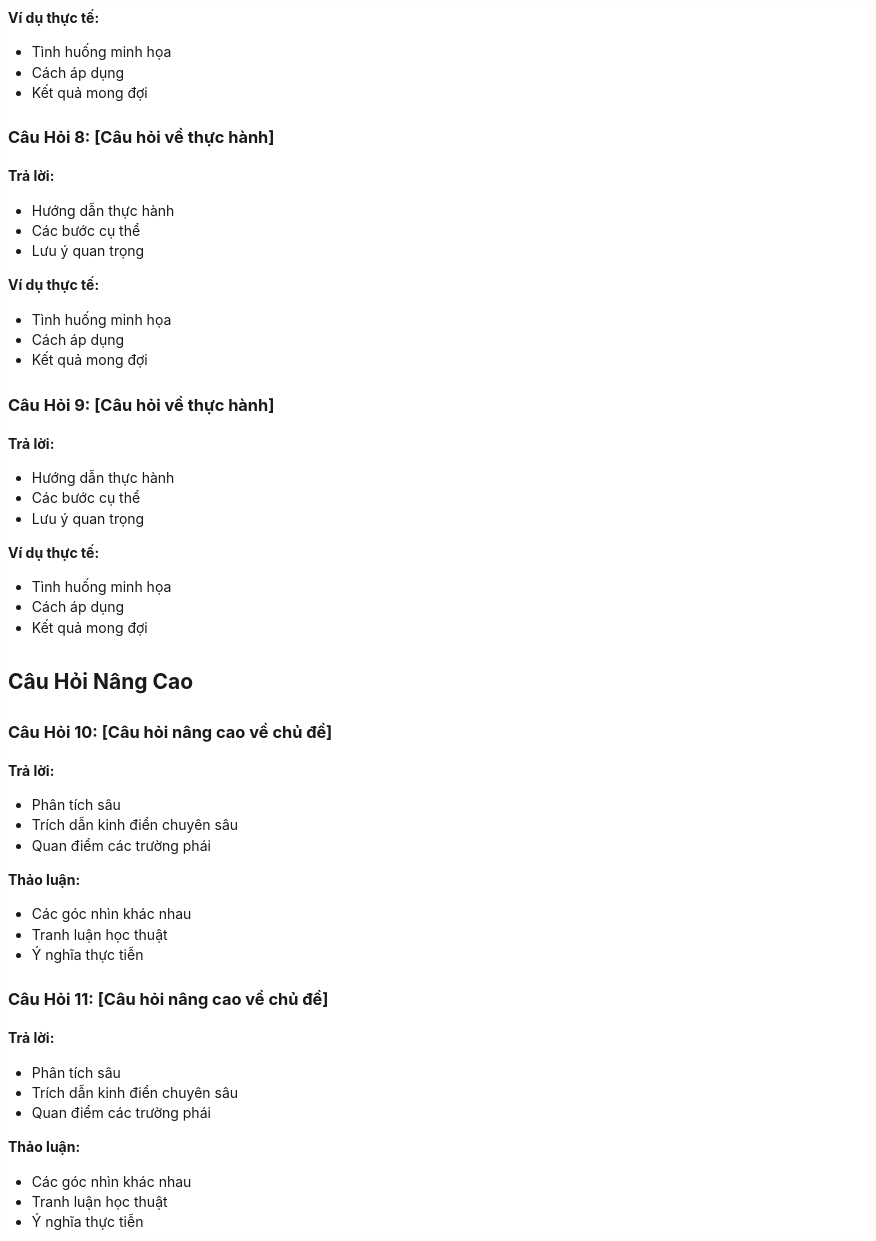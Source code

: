 **Ví dụ thực tế:**
- Tình huống minh họa
- Cách áp dụng
- Kết quả mong đợi

### Câu Hỏi 8: [Câu hỏi về thực hành]

**Trả lời:**
- Hướng dẫn thực hành
- Các bước cụ thể
- Lưu ý quan trọng

**Ví dụ thực tế:**
- Tình huống minh họa
- Cách áp dụng
- Kết quả mong đợi

### Câu Hỏi 9: [Câu hỏi về thực hành]

**Trả lời:**
- Hướng dẫn thực hành
- Các bước cụ thể
- Lưu ý quan trọng

**Ví dụ thực tế:**
- Tình huống minh họa
- Cách áp dụng
- Kết quả mong đợi

## Câu Hỏi Nâng Cao

### Câu Hỏi 10: [Câu hỏi nâng cao về chủ đề]

**Trả lời:**
- Phân tích sâu
- Trích dẫn kinh điển chuyên sâu
- Quan điểm các trường phái

**Thảo luận:**
- Các góc nhìn khác nhau
- Tranh luận học thuật
- Ý nghĩa thực tiễn

### Câu Hỏi 11: [Câu hỏi nâng cao về chủ đề]

**Trả lời:**
- Phân tích sâu
- Trích dẫn kinh điển chuyên sâu
- Quan điểm các trường phái

**Thảo luận:**
- Các góc nhìn khác nhau
- Tranh luận học thuật
- Ý nghĩa thực tiễn
